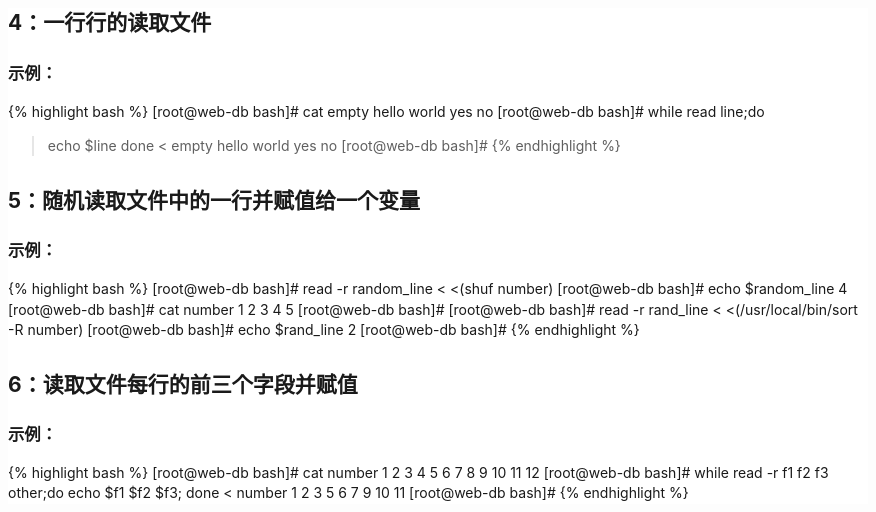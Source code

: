 
## 4：一行行的读取文件
### 示例：
{% highlight bash %}
[root@web-db bash]# cat empty
hello world
yes no
[root@web-db bash]# while read line;do
> echo $line
> done < empty
hello world
yes no
[root@web-db bash]#
{% endhighlight %}

## 5：随机读取文件中的一行并赋值给一个变量
### 示例：
{% highlight bash %}
[root@web-db bash]# read -r random_line < <(shuf number)
[root@web-db bash]# echo $random_line
4
[root@web-db bash]# cat number
1
2
3
4
5
[root@web-db bash]#
[root@web-db bash]# read -r rand_line < <(/usr/local/bin/sort -R number)
[root@web-db bash]# echo $rand_line
2
[root@web-db bash]#
{% endhighlight %}

## 6：读取文件每行的前三个字段并赋值
### 示例：
{% highlight bash %}
[root@web-db bash]# cat number
1 2 3 4
5 6 7 8
9 10 11 12
[root@web-db bash]# while read -r f1 f2 f3 other;do echo $f1 $f2 $f3; done < number
1 2 3
5 6 7
9 10 11
[root@web-db bash]#
{% endhighlight %}
